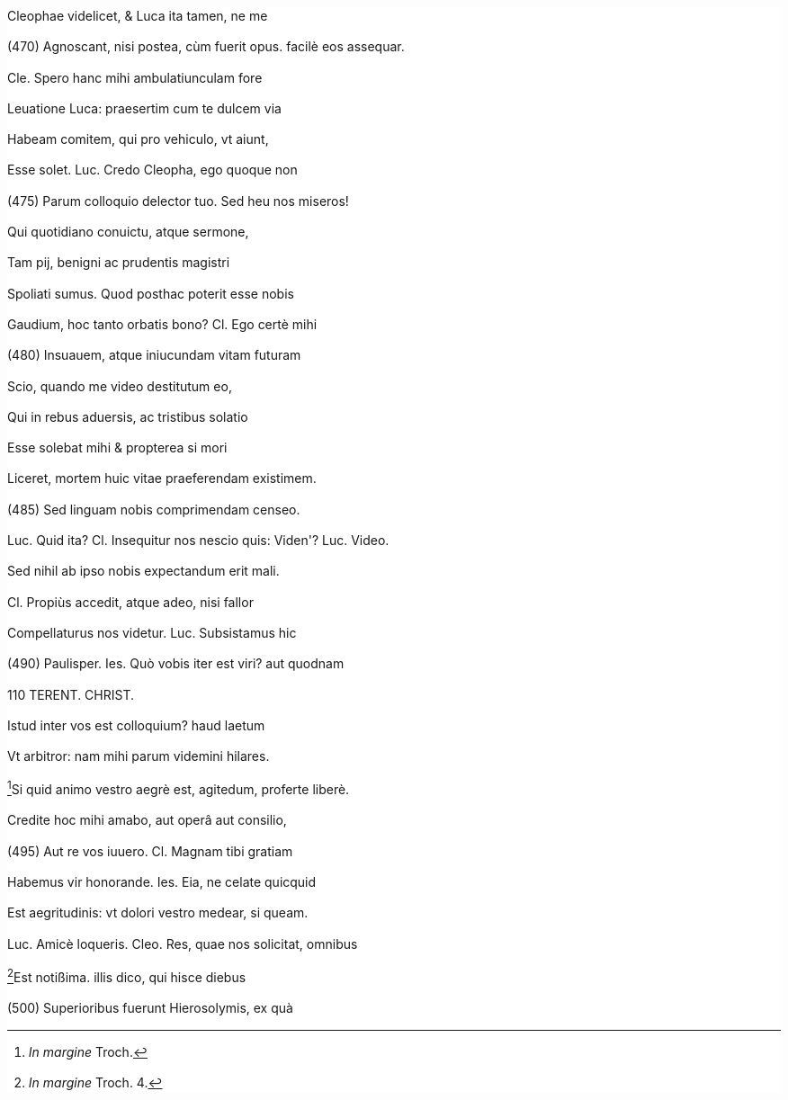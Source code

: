 Cleophae videlicet, & Luca ita tamen, ne me

\(470\) Agnoscant, nisi postea, cùm fuerit opus. facilè eos assequar.

Cle. Spero hanc mihi ambulatiunculam fore

Leuatione Luca: praesertim cum te dulcem via

Habeam comitem, qui pro vehiculo, vt aiunt,

Esse solet. Luc. Credo Cleopha, ego quoque non

\(475\) Parum colloquio delector tuo. Sed heu nos miseros!

Qui quotidiano conuictu, atque sermone,

Tam pij, benigni ac prudentis magistri

Spoliati sumus. Quod posthac poterit esse nobis

Gaudium, hoc tanto orbatis bono? Cl. Ego certè mihi

\(480\) Insuauem, atque iniucundam vitam futuram

Scio, quando me video destitutum eo,

Qui in rebus aduersis, ac tristibus solatio

Esse solebat mihi & propterea si mori

Liceret, mortem huic vitae praeferendam existimem.

\(485\) Sed linguam nobis comprimendam censeo.

Luc. Quid ita? Cl. Insequitur nos nescio quis: Viden'? Luc. Video.

Sed nihil ab ipso nobis expectandum erit mali.

Cl. Propiùs accedit, atque adeo, nisi fallor

Compellaturus nos videtur. Luc. Subsistamus hic

\(490\) Paulisper. Ies. Quò vobis iter est viri? aut quodnam

110 TERENT. CHRIST.

Istud inter vos est colloquium? haud laetum

Vt arbitror: nam mihi parum videmini hilares.

[^45]Si quid animo vestro aegrè est, agitedum, proferte liberè.

Credite hoc mihi amabo, aut operâ aut consilio,

\(495\) Aut re vos iuuero. Cl. Magnam tibi gratiam

Habemus vir honorande. Ies. Eia, ne celate quicquid

Est aegritudinis: vt dolori vestro medear, si queam.

Luc. Amicè loqueris. Cleo. Res, quae nos solicitat, omnibus

[^46]Est notißima. illis dico, qui hisce diebus

\(500\) Superioribus fuerunt Hierosolymis, ex quà


[^1]: *In margine* Troch.
[^2]: *In margine* Troch.
[^3]: *In margine* Troch. 2.
[^4]: *In margine* Troch. 3.
[^5]: *In margine* Troch.
[^6]: *In margine* Troch.
[^7]: *In margine* Troch.
[^8]: *In margine* Troch.
[^9]: *In margine* Troch. 2.
[^10]: *In margine* Troch.
[^11]: *In margine* Troch.
[^12]: *In margine* Troch.
[^13]: *In margine* Troch.
[^14]: *In margine* Troch. 2.
[^15]: *In margine* Troch. 2.
[^16]: *In margine* Troch.
[^17]: *In margine* Troch.
[^18]: *In margine* Troch.
[^19]: *In margine* Troch.
[^20]: *In margine* Troch.
[^21]: *In margine* Troch.
[^22]: *In margine* Troch.
[^23]: *In margine* Troch.
[^24]: *In margine* Troch. 2.
[^25]: *In margine* Troch. 2.
[^26]: *In margine* Troch.
[^27]: *In margine* Troch.
[^28]: *In margine* Troch. 2.
[^29]: *In margine* Troch.
[^30]: *In margine* Troch.
[^31]: *In margine* Troch.
[^32]: *In margine* Troch. 2.
[^33]: *In margine* Troch. 2.
[^34]: *In margine* Troch.
[^35]: *In margine* Troch.
[^36]: *In margine* Troch.
[^37]: *In margine* Troch.
[^38]: *In margine* Troch.
[^39]: *In margine* Troch. 2.
[^40]: *In margine* Troch.
[^41]: *In margine* Troch. 2.
[^42]: *In margine* Troch. 3.
[^43]: *In margine* Troch. 2.
[^44]: *In margine* Troch. 2.
[^45]: *In margine* Troch.
[^46]: *In margine* Troch. 4.
[^47]: *In margine* Troch.
[^48]: *In margine* Troch. 2.
[^49]: *In margine* Troch.
[^50]: *In margine* Troch. 2.
[^51]: *In margine* Troch.
[^52]: *In margine* Troch.
[^53]: *In margine* Troch.
[^54]: *In margine* Troch.
[^55]: *In margine* Troch.
[^56]: *In margine* Troch. 2.
[^57]: *In margine* Troch. 2.
[^58]: *In margine* Troch. 3.
[^59]: *In margine* Troch.
[^60]: *In margine* Troch. 2.
[^61]: *In margine* Troch.
[^62]: *In margine* Troch.
[^63]: *In margine* Troch. 4.
[^64]: *In margine* Troch.
[^65]: *In margine* Troch. 2.
[^66]: *In margine* Troch.
[^67]: *In margine* Troch.
[^68]: *In margine* Troch. 2.
[^69]: *In margine* Troch.
[^70]: *In margine* Troch.
[^71]: *In margine* Troch. 2.
[^72]: *In margine* Troch. 2.
[^73]: *In margine* Troch. 2.
[^74]: *In margine* Troch.
[^75]: *In margine* Troch. 2.
[^76]: *In margine* Troch. 3.
[^77]: *In margine* Troch.
[^78]: *In margine* Troch. 2.
[^79]: *In margine* Troch.
[^80]: *In margine* Troch.
[^81]: *In margine* Troch.
[^82]: *In margine* Troch. 2.
[^83]: *In margine* Troch.
[^84]: *In margine* Troch.
[^85]: *In margine* Troch. 2.
[^86]: *In margine* Troch.
[^87]: *In margine* Troch.
[^88]: *In margine* Troch.
[^89]: *In margine* Troch.
[^90]: *In margine* Troch. 2.
[^91]: *In margine* Troch.
[^92]: *In margine* Troch.
[^93]: *In margine* Troch. 2.
[^94]: *In margine* Troch. 3.
[^95]: *In margine* Troch. 2.
[^96]: *In margine* Troch. 2.
[^97]: *In margine* Troch. 3.
[^98]: *In margine* Troch.
[^99]: *In margine* Troch.
[^100]: *In margine* Troch. 2.
[^101]: *In margine* Troch. 2.
[^102]: *In margine* Troch.
[^103]: *In margine* Troch.
[^104]: *In margine* Troch.
[^105]: *In margine* Troch.
[^106]: *In margine* Troch.
[^107]: *In margine* Troch.